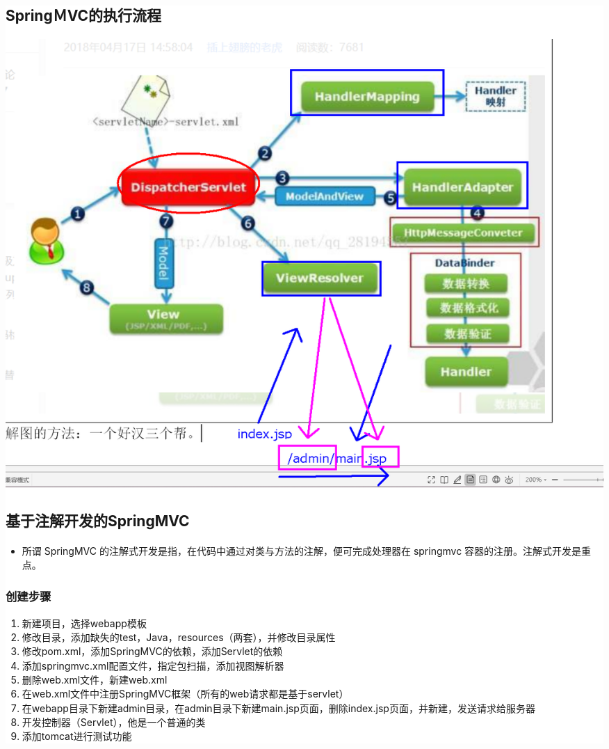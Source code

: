 

## SpringＭVC的执行流程

![ph02](ph/SpringMVC/ph02.png)



## 基于注解开发的SpringMVC

- 所谓 SpringMVC 的注解式开发是指，在代码中通过对类与方法的注解，便可完成处理器在 springmvc 容器的注册。注解式开发是重点。

### 创建步骤

1. 新建项目，选择webapp模板
2. 修改目录，添加缺失的test，Java，resources（两套），并修改目录属性
3. 修改pom.xml，添加SpringMVC的依赖，添加Servlet的依赖
4. 添加springmvc.xml配置文件，指定包扫描，添加视图解析器
5. 删除web.xml文件，新建web.xml
6. 在web.xml文件中注册SpringMVC框架（所有的web请求都是基于servlet）
7. 在webapp目录下新建admin目录，在admin目录下新建main.jsp页面，删除index.jsp页面，并新建，发送请求给服务器
8. 开发控制器（Servlet），他是一个普通的类
9. 添加tomcat进行测试功能
